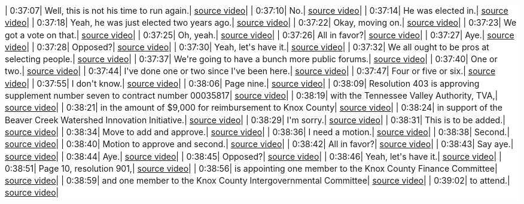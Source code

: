 | 0:37:07| Well, this is not his time to run again.| [source video](https://archive.org/details/cocom100125part2?start=2227)|
| 0:37:10| No.| [source video](https://archive.org/details/cocom100125part2?start=2230)|
| 0:37:14| He was elected in.| [source video](https://archive.org/details/cocom100125part2?start=2234)|
| 0:37:18| Yeah, he was just elected two years ago.| [source video](https://archive.org/details/cocom100125part2?start=2238)|
| 0:37:22| Okay, moving on.| [source video](https://archive.org/details/cocom100125part2?start=2242)|
| 0:37:23| We got a vote on that.| [source video](https://archive.org/details/cocom100125part2?start=2243)|
| 0:37:25| Oh, yeah.| [source video](https://archive.org/details/cocom100125part2?start=2245)|
| 0:37:26| All in favor?| [source video](https://archive.org/details/cocom100125part2?start=2246)|
| 0:37:27| Aye.| [source video](https://archive.org/details/cocom100125part2?start=2247)|
| 0:37:28| Opposed?| [source video](https://archive.org/details/cocom100125part2?start=2248)|
| 0:37:30| Yeah, let's have it.| [source video](https://archive.org/details/cocom100125part2?start=2250)|
| 0:37:32| We all ought to be pros at selecting people.| [source video](https://archive.org/details/cocom100125part2?start=2252)|
| 0:37:37| We're going to have a bunch more public forums.| [source video](https://archive.org/details/cocom100125part2?start=2257)|
| 0:37:40| One or two.| [source video](https://archive.org/details/cocom100125part2?start=2260)|
| 0:37:44| I've done one or two since I've been here.| [source video](https://archive.org/details/cocom100125part2?start=2264)|
| 0:37:47| Four or five or six.| [source video](https://archive.org/details/cocom100125part2?start=2267)|
| 0:37:55| I don't know.| [source video](https://archive.org/details/cocom100125part2?start=2275)|
| 0:38:06| Page nine.| [source video](https://archive.org/details/cocom100125part2?start=2286)|
| 0:38:09| Resolution 403 is approving supplement number seven to contract number 00035817| [source video](https://archive.org/details/cocom100125part2?start=2289)|
| 0:38:19| with the Tennessee Valley Authority, TVA,| [source video](https://archive.org/details/cocom100125part2?start=2299)|
| 0:38:21| in the amount of $9,000 for reimbursement to Knox County| [source video](https://archive.org/details/cocom100125part2?start=2301)|
| 0:38:24| in support of the Beaver Creek Watershed Innovation Initiative.| [source video](https://archive.org/details/cocom100125part2?start=2304)|
| 0:38:29| I'm sorry.| [source video](https://archive.org/details/cocom100125part2?start=2309)|
| 0:38:31| This is to be added.| [source video](https://archive.org/details/cocom100125part2?start=2311)|
| 0:38:34| Move to add and approve.| [source video](https://archive.org/details/cocom100125part2?start=2314)|
| 0:38:36| I need a motion.| [source video](https://archive.org/details/cocom100125part2?start=2316)|
| 0:38:38| Second.| [source video](https://archive.org/details/cocom100125part2?start=2318)|
| 0:38:40| Motion to approve and second.| [source video](https://archive.org/details/cocom100125part2?start=2320)|
| 0:38:42| All in favor?| [source video](https://archive.org/details/cocom100125part2?start=2322)|
| 0:38:43| Say aye.| [source video](https://archive.org/details/cocom100125part2?start=2323)|
| 0:38:44| Aye.| [source video](https://archive.org/details/cocom100125part2?start=2324)|
| 0:38:45| Opposed?| [source video](https://archive.org/details/cocom100125part2?start=2325)|
| 0:38:46| Yeah, let's have it.| [source video](https://archive.org/details/cocom100125part2?start=2326)|
| 0:38:51| Page 10, resolution 901,| [source video](https://archive.org/details/cocom100125part2?start=2331)|
| 0:38:56| is appointing one member to the Knox County Finance Committee| [source video](https://archive.org/details/cocom100125part2?start=2336)|
| 0:38:59| and one member to the Knox County Intergovernmental Committee| [source video](https://archive.org/details/cocom100125part2?start=2339)|
| 0:39:02| to attend.| [source video](https://archive.org/details/cocom100125part2?start=2342)|